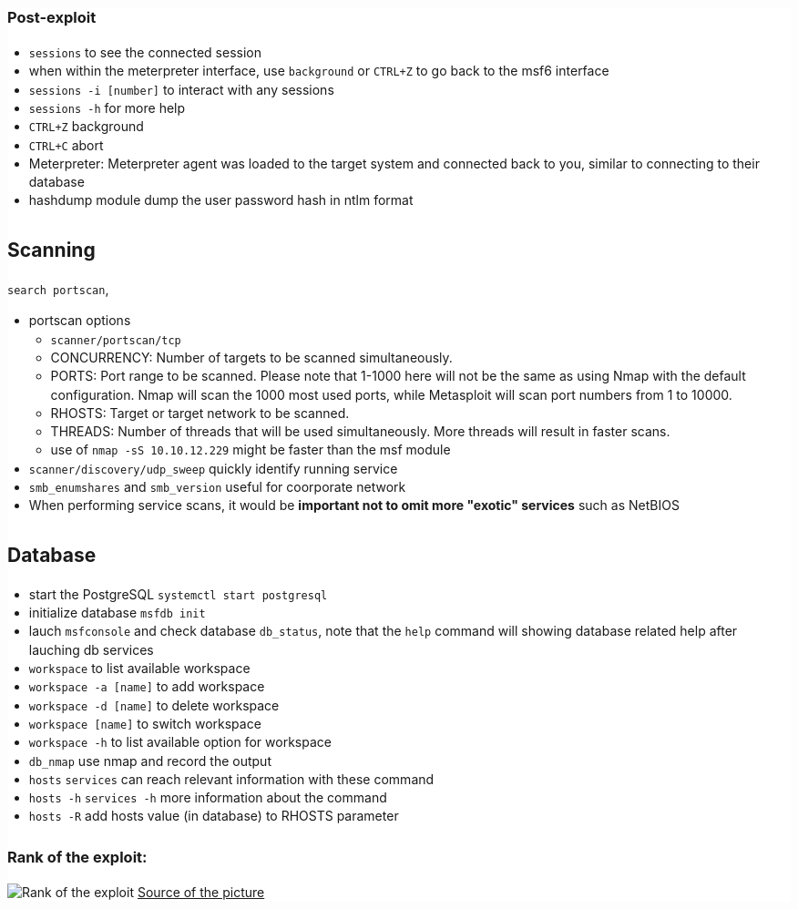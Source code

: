 ### Post-exploit
- `sessions` to see the connected session
- when within the meterpreter interface, use `background` or `CTRL+Z` to go back to the msf6 interface
- `sessions -i [number]` to interact with any sessions
- `sessions -h` for more help
- `CTRL+Z` background
- `CTRL+C` abort
- Meterpreter: Meterpreter agent was loaded to the target system and connected back to you, similar to connecting to their database 
- hashdump module dump the user password hash in ntlm format


## Scanning
`search portscan`, 
- portscan options
	- `scanner/portscan/tcp`
    - CONCURRENCY: Number of targets to be scanned simultaneously.
    - PORTS: Port range to be scanned. Please note that 1-1000 here will not be the same as using Nmap with the default configuration. Nmap will scan the 1000 most used ports, while Metasploit will scan port numbers from 1 to 10000.
    - RHOSTS: Target or target network to be scanned.
    - THREADS: Number of threads that will be used simultaneously. More threads will result in faster scans.
	- use of `nmap -sS 10.10.12.229` might be faster than the msf module
- `scanner/discovery/udp_sweep` quickly identify running service
- `smb_enumshares` and `smb_version` useful for coorporate network
- When performing service scans, it would be **important not to omit more "exotic" services** such as NetBIOS

## Database
- start the PostgreSQL `systemctl start postgresql`
- initialize database `msfdb init`
- lauch `msfconsole` and check database `db_status`, note that the `help` command will showing database related help after lauching db services
- `workspace` to list available workspace
- `workspace -a [name]` to add workspace
- `workspace -d [name]` to delete workspace
- `workspace [name]` to switch workspace
- `workspace -h` to list available option for workspace
- `db_nmap` use nmap and record the output
- `hosts` `services` can reach relevant information with these command
- `hosts -h` `services -h` more information about the command
- `hosts -R` add hosts value (in database) to RHOSTS parameter

### Rank of the exploit:
![Rank of the exploit](../../../_resources/Screenshot%202024-01-26%20at%201.41.03 AM.png)
[Source of the picture](https://github.com/rapid7/metasploit-framework/wiki/Exploit-Ranking)
